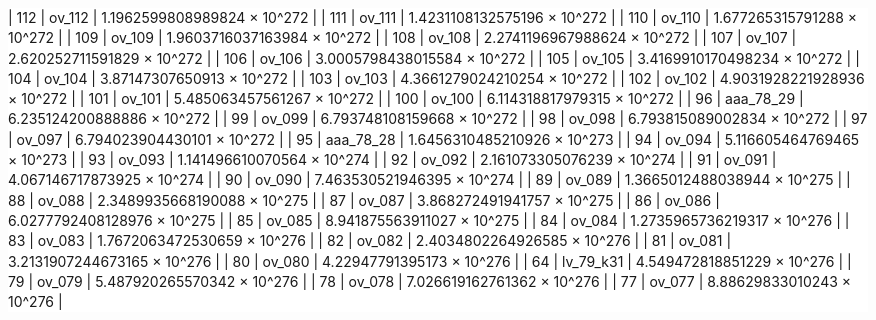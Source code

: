 | 112 | ov_112 | 1.1962599808989824 × 10^272 |
| 111 | ov_111 | 1.4231108132575196 × 10^272 |
| 110 | ov_110 | 1.677265315791288 × 10^272 |
| 109 | ov_109 | 1.9603716037163984 × 10^272 |
| 108 | ov_108 | 2.2741196967988624 × 10^272 |
| 107 | ov_107 | 2.620252711591829 × 10^272 |
| 106 | ov_106 | 3.0005798438015584 × 10^272 |
| 105 | ov_105 | 3.4169910170498234 × 10^272 |
| 104 | ov_104 | 3.87147307650913 × 10^272 |
| 103 | ov_103 | 4.3661279024210254 × 10^272 |
| 102 | ov_102 | 4.9031928221928936 × 10^272 |
| 101 | ov_101 | 5.485063457561267 × 10^272 |
| 100 | ov_100 | 6.114318817979315 × 10^272 |
| 96 | aaa_78_29 | 6.235124200888886 × 10^272 |
| 99 | ov_099 | 6.793748108159668 × 10^272 |
| 98 | ov_098 | 6.793815089002834 × 10^272 |
| 97 | ov_097 | 6.794023904430101 × 10^272 |
| 95 | aaa_78_28 | 1.6456310485210926 × 10^273 |
| 94 | ov_094 | 5.116605464769465 × 10^273 |
| 93 | ov_093 | 1.141496610070564 × 10^274 |
| 92 | ov_092 | 2.161073305076239 × 10^274 |
| 91 | ov_091 | 4.067146717873925 × 10^274 |
| 90 | ov_090 | 7.463530521946395 × 10^274 |
| 89 | ov_089 | 1.3665012488038944 × 10^275 |
| 88 | ov_088 | 2.3489935668190088 × 10^275 |
| 87 | ov_087 | 3.868272491941757 × 10^275 |
| 86 | ov_086 | 6.0277792408128976 × 10^275 |
| 85 | ov_085 | 8.941875563911027 × 10^275 |
| 84 | ov_084 | 1.2735965736219317 × 10^276 |
| 83 | ov_083 | 1.7672063472530659 × 10^276 |
| 82 | ov_082 | 2.4034802264926585 × 10^276 |
| 81 | ov_081 | 3.2131907244673165 × 10^276 |
| 80 | ov_080 | 4.22947791395173 × 10^276 |
| 64 | lv_79_k31 | 4.549472818851229 × 10^276 |
| 79 | ov_079 | 5.487920265570342 × 10^276 |
| 78 | ov_078 | 7.026619162761362 × 10^276 |
| 77 | ov_077 | 8.88629833010243 × 10^276 |